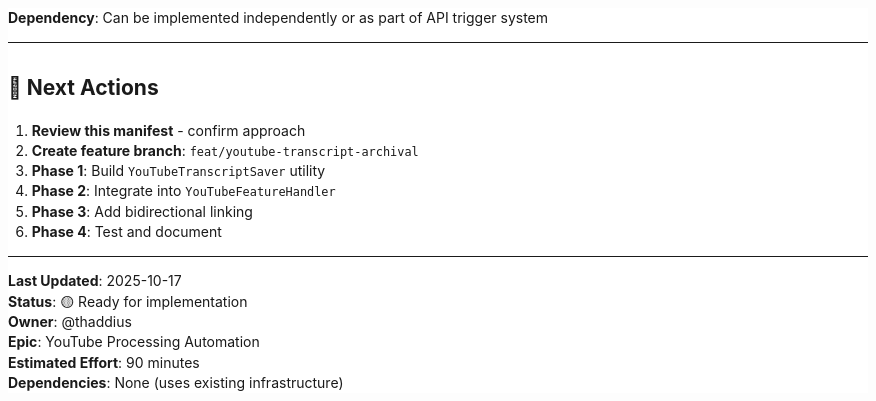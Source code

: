 **Dependency**: Can be implemented independently or as part of API trigger system

---

## 🎯 Next Actions

1. **Review this manifest** - confirm approach
2. **Create feature branch**: `feat/youtube-transcript-archival`
3. **Phase 1**: Build `YouTubeTranscriptSaver` utility
4. **Phase 2**: Integrate into `YouTubeFeatureHandler`
5. **Phase 3**: Add bidirectional linking
6. **Phase 4**: Test and document

---

**Last Updated**: 2025-10-17  
**Status**: 🟡 Ready for implementation  
**Owner**: @thaddius  
**Epic**: YouTube Processing Automation  
**Estimated Effort**: 90 minutes  
**Dependencies**: None (uses existing infrastructure)
